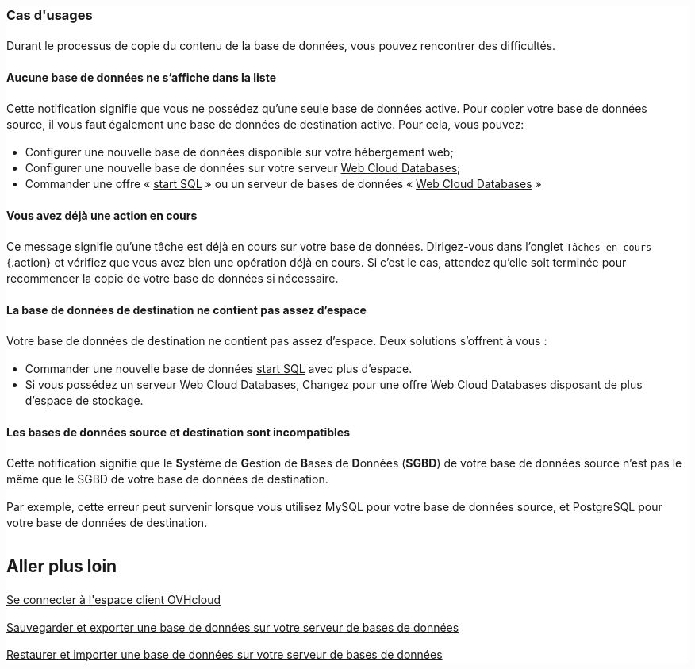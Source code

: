 ### Cas d'usages

Durant le processus de copie du contenu de la base de données, vous pouvez rencontrer des difficultés.

#### Aucune base de données ne s’affiche dans la liste

Cette notification signifie que vous ne possédez qu’une seule base de données active. Pour copier votre base de données source, il vous faut également une base de données de destination active. Pour cela, vous pouvez:

- Configurer une nouvelle base de données disponible sur votre hébergement web;
- Configurer une nouvelle base de données sur votre serveur [Web Cloud Databases](https://www.ovhcloud.com/fr/web-cloud/databases/);
- Commander une offre « [start SQL](https://www.ovhcloud.com/fr/web-hosting/options/start-sql/) » ou un serveur de bases de données « [Web Cloud Databases](https://www.ovhcloud.com/fr/web-cloud/databases/) »

#### Vous avez déjà une action en cours

Ce message signifie qu’une tâche est déjà en cours sur votre base de données. Dirigez-vous dans l’onglet `Tâches en cours`{.action} et vérifiez que vous avez bien une opération déjà en cours. Si c’est le cas, attendez qu’elle soit terminée pour recommencer la copie de votre base de données si nécessaire.

#### La base de données de destination ne contient pas assez d’espace

Votre base de données de destination ne contient pas assez d’espace. Deux solutions s’offrent à vous :

- Commander une nouvelle base de données [start SQL](https://www.ovhcloud.com/fr/web-hosting/options/start-sql/) avec plus d’espace.
- Si vous possédez un serveur [Web Cloud Databases](https://www.ovhcloud.com/fr/web-cloud/databases/), Changez pour une offre Web Cloud Databases disposant de plus d’espace de stockage.

#### Les bases de données source et destination sont incompatibles

Cette notification signifie que le **S**ystème de **G**estion de **B**ases de **D**onnées (**SGBD**) de votre base de données source n’est pas le même que le SGBD de votre base de données de destination.

Par exemple, cette erreur peut survenir lorsque vous utilisez MySQL pour votre base de données source, et PostgreSQL pour votre base de données de destination.

## Aller plus loin

[Se connecter à l'espace client OVHcloud](/pages/account_and_service_management/account_information/ovhcloud-account-login)

[Sauvegarder et exporter une base de données sur votre serveur de bases de données](/pages/web_cloud/web_cloud_databases/save-export-on-database-server)

[Restaurer et importer une base de données sur votre serveur de bases de données](/pages/web_cloud/web_cloud_databases/restore-import-on-database-server/)
